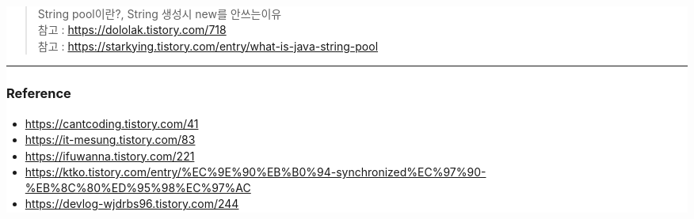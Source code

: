> String pool이란?, String 생성시 new를 안쓰는이유  
> 참고 : https://dololak.tistory.com/718  
> 참고 : https://starkying.tistory.com/entry/what-is-java-string-pool

---

### Reference

- https://cantcoding.tistory.com/41
- https://it-mesung.tistory.com/83
- https://ifuwanna.tistory.com/221
- https://ktko.tistory.com/entry/%EC%9E%90%EB%B0%94-synchronized%EC%97%90-%EB%8C%80%ED%95%98%EC%97%AC
- https://devlog-wjdrbs96.tistory.com/244

